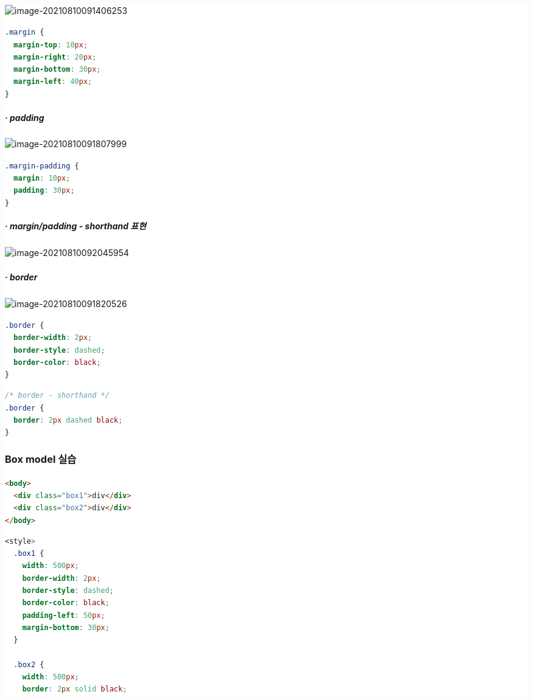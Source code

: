 ![image-20210810091406253](https://user-images.githubusercontent.com/87461594/183396748-c8fbe027-33c1-4208-b70d-b7bf0dfa5372.png)

```css
.margin {
  margin-top: 10px;
  margin-right: 20px;
  margin-bottom: 30px;
  margin-left: 40px;
}
```

##### · padding

![image-20210810091807999](https://user-images.githubusercontent.com/87461594/183396875-5e4f0f74-913a-4c02-a152-c73b54fec648.png)

```css
.margin-padding {
  margin: 10px;
  padding: 30px;
}
```

##### · margin/padding - shorthand 표현

![image-20210810092045954](https://user-images.githubusercontent.com/87461594/183396892-20c7f969-9639-420f-9ac7-1b809e45c192.png)

##### · border

![image-20210810091820526](https://user-images.githubusercontent.com/87461594/183396903-886e87ba-897a-4c1a-ad1c-02ae3217a948.png)

```css
.border {
  border-width: 2px;
  border-style: dashed;
  border-color: black;
}
```

```css
/* border - shorthand */
.border {
  border: 2px dashed black;
}
```

### Box model 실습

```html
<body>
  <div class="box1">div</div>
  <div class="box2">div</div>
</body>
```

```css
<style>
  .box1 {
    width: 500px;
    border-width: 2px;
    border-style: dashed;
    border-color: black;
    padding-left: 50px;
    margin-bottom: 30px;
  }
  
  .box2 {
    width: 500px;
    border: 2px solid black;
```